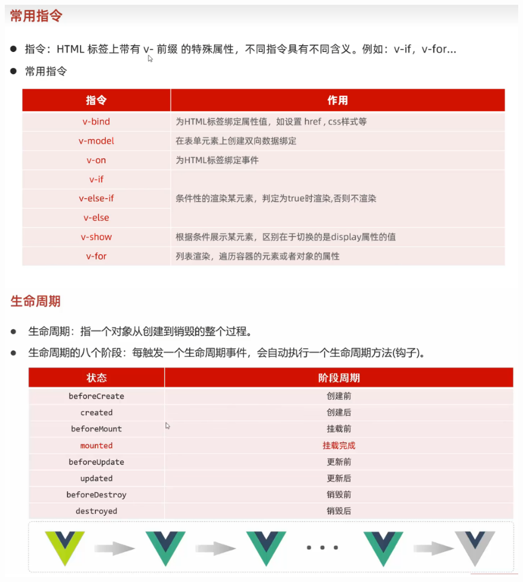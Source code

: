 ![image-20240425203231692](./JavaWeb.assets/image-20240425203231692-1718365939441-103.png)

![image-20240425203245846](./JavaWeb.assets/image-20240425203245846-1718365939441-102.png)
